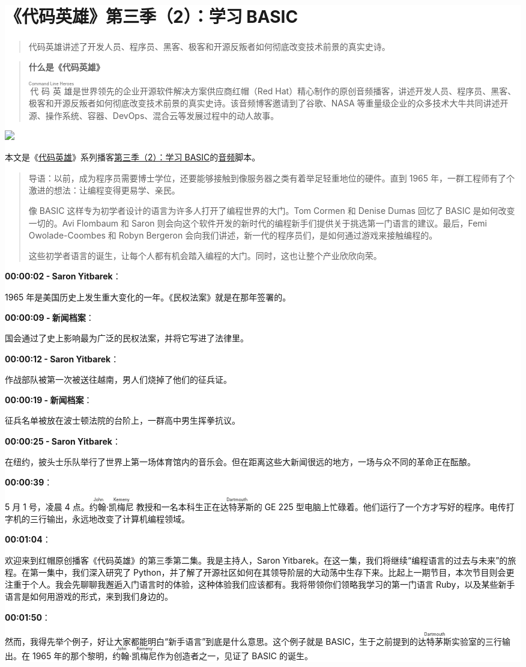 [#]: collector: (bestony)
[#]: translator: (erlinux)
[#]: reviewer: (acyanbird, Northurland, wxy)
[#]: publisher: " "
[#]: url: " "
[#]: subject: "Command Line Heroes: Season 3: Learning the BASICs"
[#]: via: "https://www.redhat.com/en/command-line-heroes/season-3/learning-the-basics"
[#]: author: "RedHat https://www.redhat.com/en/command-line-heroes"

《代码英雄》第三季（2）：学习 BASIC
======

> 代码英雄讲述了开发人员、程序员、黑客、极客和开源反叛者如何彻底改变技术前景的真实史诗。

> **什么是《代码英雄》**
>
> <ruby>代码英雄<rt>Command Line Heroes</rt></ruby>是世界领先的企业开源软件解决方案供应商红帽（Red Hat）精心制作的原创音频播客，讲述开发人员、程序员、黑客、极客和开源反叛者如何彻底改变技术前景的真实史诗。该音频博客邀请到了谷歌、NASA 等重量级企业的众多技术大牛共同讲述开源、操作系统、容器、DevOps、混合云等发展过程中的动人故事。

![](https://www.redhat.com/cms/managed-files/img-clh-s3e2-hero_0.gif)

本文是《[代码英雄](https://www.redhat.com/en/command-line-heroes)》系列播客[第三季（2）：学习 BASIC](https://www.redhat.com/en/command-line-heroes/season-3/learning-the-basics)的[音频](http://cdn.simplecast.com/audio/a88fbe/a88fbe81-5614-4834-8a78-24c287debbe6/7ca8389a-086b-490a-b3c6-62e765ea901c/CLH_S3E2_Learning_the_BASICs_vFINAL_tc.mp3)脚本。

> 导语：以前，成为程序员需要博士学位，还要能够接触到像服务器之类有着举足轻重地位的硬件。直到 1965 年，一群工程师有了个激进的想法：让编程变得更易学、亲民。
>
> 像 BASIC 这样专为初学者设计的语言为许多人打开了编程世界的大门。Tom Cormen 和 Denise Dumas 回忆了 BASIC 是如何改变一切的。Avi Flombaum 和 Saron 则会向这个软件开发的新时代的编程新手们提供关于挑选第一门语言的建议。最后，Femi Owolade-Coombes 和 Robyn Bergeron 会向我们讲述，新一代的程序员们，是如何通过游戏来接触编程的。
>
> 这些初学者语言的诞生，让每个人都有机会踏入编程的大门。同时，这也让整个产业欣欣向荣。

**00:00:02 - Saron Yitbarek**：

1965 年是美国历史上发生重大变化的一年。《民权法案》就是在那年签署的。

**00:00:09 - 新闻档案**：

国会通过了史上影响最为广泛的民权法案，并将它写进了法律里。

**00:00:12 - Saron Yitbarek**：

作战部队被第一次被送往越南，男人们烧掉了他们的征兵证。

**00:00:19 - 新闻档案**：

征兵名单被放在波士顿法院的台阶上，一群高中男生挥拳抗议。

**00:00:25 - Saron Yitbarek**：

在纽约，披头士乐队举行了世界上第一场体育馆内的音乐会。但在距离这些大新闻很远的地方，一场与众不同的革命正在酝酿。

**00:00:39**：

5 月 1 号，凌晨 4 点。<ruby>约翰·凯梅尼<rt>John Kemeny</rt></ruby> 教授和一名本科生正在<ruby>达特茅斯<rt>Dartmouth</rt></ruby>的 GE 225 型电脑上忙碌着。他们运行了一个方才写好的程序。电传打字机的三行输出，永远地改变了计算机编程领域。

**00:01:04**：

欢迎来到红帽原创播客《代码英雄》的第三季第二集。我是主持人，Saron Yitbarek。在这一集，我们将继续“编程语言的过去与未来”的旅程。在第一集中，我们深入研究了 Python，并了解了开源社区如何在其领导阶层的大动荡中生存下来。比起上一期节目，本次节目则会更注重于个人。我会先聊聊我邂逅入门语言时的体验，这种体验我们应该都有。我将带领你们领略我学习的第一门语言 Ruby，以及某些新手语言是如何用游戏的形式，来到我们身边的。

**00:01:50**：

然而，我得先举个例子，好让大家都能明白“新手语言”到底是什么意思。这个例子就是 BASIC，生于之前提到的<ruby>达特茅斯<rt>Dartmouth</rt></ruby>实验室的三行输出。在 1965 年的那个黎明，<ruby>约翰·凯梅尼<rt>John Kemeny</rt></ruby>作为创造者之一，见证了 BASIC 的诞生。


[a]: https://www.redhat.com/en/command-line-heroes
[b]: https://github.com/bestony
[1]: https://linux.cn/article-12436-1.html
[2]: https://linux.cn/article-12494-1.html
[3]: https://linux.cn/article-12508-1.html
[4]: https://linux.cn/article-12514-1.html
[5]: https://linux.cn/article-12529-1.html
[6]: https://linux.cn/article-12535-1.html
[7]: https://linux.cn/article-12551-1.html
[8]: https://linux.cn/article-12557-1.html
[9]: https://linux.cn/article-12578-1.html
[10]: https://linux.cn/article-12595-1.html
[11]: https://linux.cn/article-12603-1.html
[12]: https://linux.cn/article-12625-1.html
[13]: https://linux.cn/article-12641-1.html
[14]: https://linux.cn/article-12649-1.html
[15]: https://linux.cn/article-12717-1.html
[16]: https://linux.cn/article-12744-1.html
[17]: https://linux.cn/article-12770-1.html
[18]: https://linux.cn/article-12795-1.html
